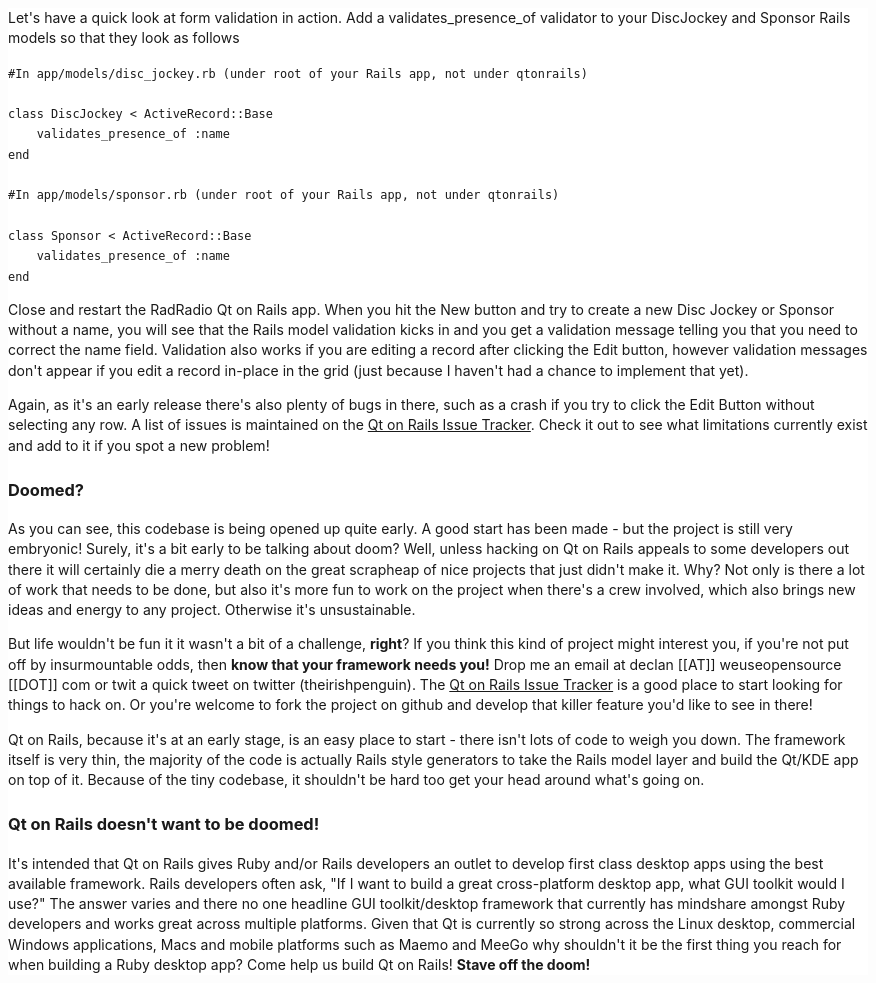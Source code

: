 Let's have a quick look at form validation in action. Add a validates_presence_of validator to your DiscJockey and Sponsor Rails models so that they look as follows

    #In app/models/disc_jockey.rb (under root of your Rails app, not under qtonrails)
    
    class DiscJockey < ActiveRecord::Base
        validates_presence_of :name
    end
    
    #In app/models/sponsor.rb (under root of your Rails app, not under qtonrails)
    
    class Sponsor < ActiveRecord::Base
        validates_presence_of :name
    end

Close and restart the RadRadio Qt on Rails app. When you hit the New button and try to create a new Disc Jockey or Sponsor without a name, you will see that the Rails model validation kicks in and you get a validation message telling you that you need to correct the name field. Validation also works if you are editing a record after clicking the Edit button, however validation messages don't appear if you edit a record in-place in the grid (just because I haven't had a chance to implement that yet).

Again, as it's an early release there's also plenty of bugs in there, such as a crash if you try to click the Edit Button without selecting any row. A list of issues is maintained on the [Qt on Rails Issue Tracker](http://github.com/theirishpenguin/qtonrails/issues). Check it out to see what limitations currently exist and add to it if you spot a new problem!

### Doomed?

As you can see, this codebase is being opened up quite early. A good start has been made - but the project is still very embryonic! Surely, it's a bit early to be talking about doom? Well, unless hacking on Qt on Rails appeals to some developers out there it will certainly die a merry death on the great scrapheap of nice projects that just didn't make it. Why? Not only is there a lot of work that needs to be done, but also it's more fun to work on the project when there's a crew involved, which also brings new ideas and energy to any project. Otherwise it's unsustainable.

But life wouldn't be fun it it wasn't a bit of a challenge, **right**? If you think this kind of project might interest you, if you're not put off by insurmountable odds, then **know that your framework needs you!** Drop me an email at declan \[\[AT\]\] weuseopensource \[\[DOT\]\] com or twit a quick tweet on twitter (theirishpenguin). The [Qt on Rails Issue Tracker](http://github.com/theirishpenguin/qtonrails/issues) is a good place to start looking for things to hack on. Or you're welcome to fork the project on github and develop that killer feature you'd like to see in there!

Qt on Rails, because it's at an early stage, is an easy place to start - there isn't lots of code to weigh you down. The framework itself is very thin, the majority of the code is actually Rails style generators to take the Rails model layer and build the Qt/KDE app on top of it. Because of the tiny codebase, it shouldn't be hard too get your head around what's going on.

### Qt on Rails doesn't want to be doomed!

It's intended that Qt on Rails gives Ruby and/or Rails developers an outlet to develop first class desktop apps using the best available framework. Rails developers often ask, "If I want to build a great cross-platform desktop app, what GUI toolkit would I use?" The answer varies and there no one headline GUI toolkit/desktop framework that currently has mindshare amongst Ruby developers and works great across multiple platforms. Given that Qt is currently so strong across the Linux desktop, commercial Windows applications, Macs and mobile platforms such as Maemo and MeeGo why shouldn't it be the first thing you reach for when building a Ruby desktop app? Come help us build Qt on Rails! **Stave off the doom!**
